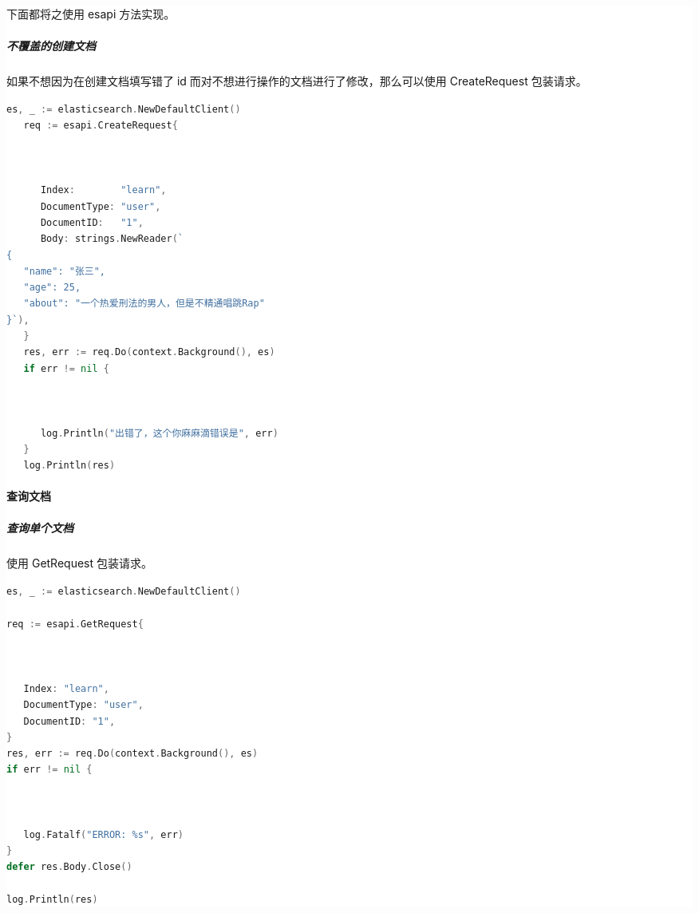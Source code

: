 下面都将之使用 esapi 方法实现。

##### 不覆盖的创建文档

如果不想因为在创建文档填写错了 id 而对不想进行操作的文档进行了修改，那么可以使用 CreateRequest 包装请求。

```go
es, _ := elasticsearch.NewDefaultClient()
   req := esapi.CreateRequest{



      Index:        "learn",
      DocumentType: "user",
      DocumentID:   "1",
      Body: strings.NewReader(`
{
   "name": "张三",
   "age": 25,
   "about": "一个热爱刑法的男人，但是不精通唱跳Rap"
}`),
   }
   res, err := req.Do(context.Background(), es)
   if err != nil {



      log.Println("出错了，这个你麻麻滴错误是", err)
   }
   log.Println(res)
```

#### 查询文档

##### 查询单个文档

使用 GetRequest 包装请求。

```go
es, _ := elasticsearch.NewDefaultClient()

req := esapi.GetRequest{



   Index: "learn",
   DocumentType: "user",
   DocumentID: "1",
}
res, err := req.Do(context.Background(), es)
if err != nil {



   log.Fatalf("ERROR: %s", err)
}
defer res.Body.Close()

log.Println(res)
```

